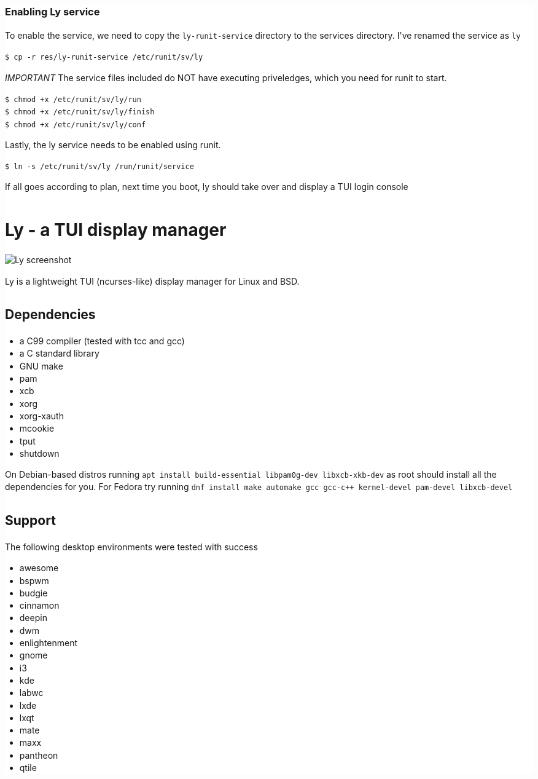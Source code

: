 ### Enabling Ly service

To enable the service, we need to copy the `ly-runit-service` directory to the services directory. I've renamed the service as `ly`
```
$ cp -r res/ly-runit-service /etc/runit/sv/ly
```
*IMPORTANT* 
The service files included do NOT have executing priveledges, which you need for runit to start. 
```
$ chmod +x /etc/runit/sv/ly/run
$ chmod +x /etc/runit/sv/ly/finish
$ chmod +x /etc/runit/sv/ly/conf
```

Lastly, the ly service needs to be enabled using runit.
```
$ ln -s /etc/runit/sv/ly /run/runit/service
```

If all goes according to plan, next time you boot, ly should take over and display a TUI login console

# Ly - a TUI display manager
![Ly screenshot](https://user-images.githubusercontent.com/5473047/88958888-65efbf80-d2a1-11ea-8ae5-3f263bce9cce.png "Ly screenshot")

Ly is a lightweight TUI (ncurses-like) display manager for Linux and BSD.

## Dependencies
 - a C99 compiler (tested with tcc and gcc)
 - a C standard library
 - GNU make
 - pam
 - xcb
 - xorg
 - xorg-xauth
 - mcookie
 - tput
 - shutdown

On Debian-based distros running `apt install build-essential libpam0g-dev libxcb-xkb-dev` as root should install all the dependencies for you.
For Fedora try running `dnf install make automake gcc gcc-c++ kernel-devel pam-devel libxcb-devel`

## Support
The following desktop environments were tested with success

 - awesome
 - bspwm
 - budgie
 - cinnamon
 - deepin
 - dwm
 - enlightenment
 - gnome
 - i3
 - kde
 - labwc
 - lxde
 - lxqt
 - mate
 - maxx
 - pantheon
 - qtile